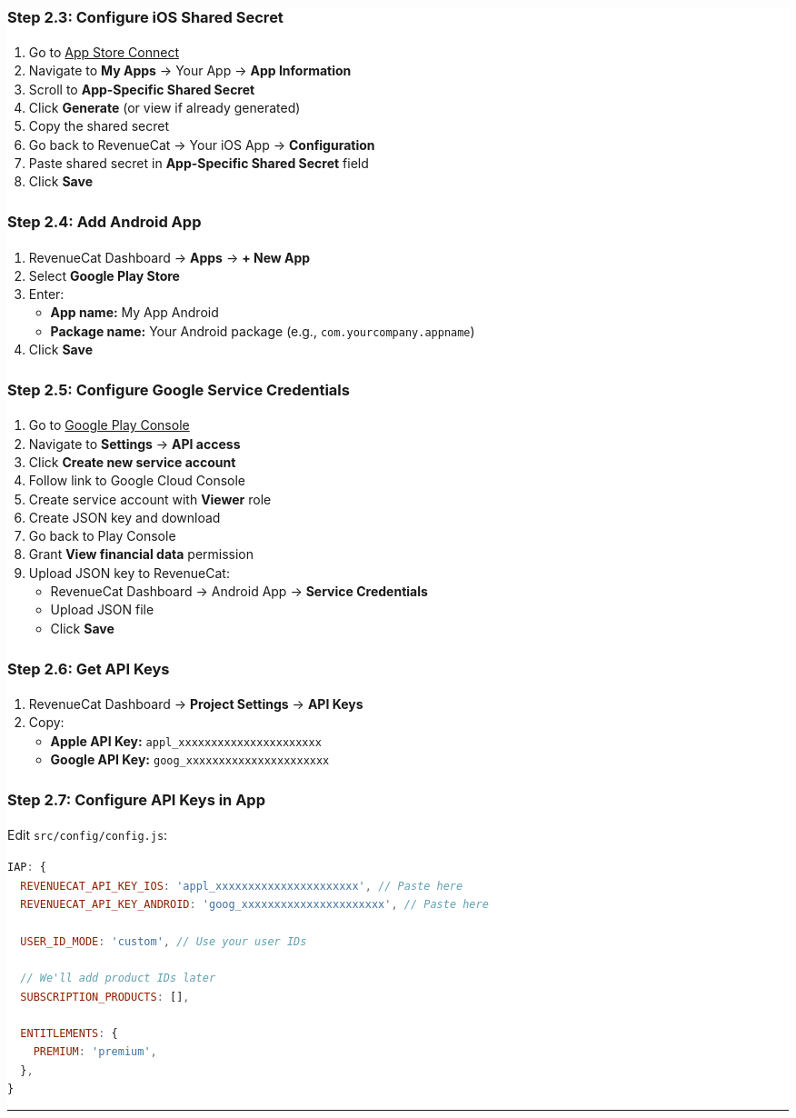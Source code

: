 ### Step 2.3: Configure iOS Shared Secret

1. Go to [App Store Connect](https://appstoreconnect.apple.com)
2. Navigate to **My Apps** → Your App → **App Information**
3. Scroll to **App-Specific Shared Secret**
4. Click **Generate** (or view if already generated)
5. Copy the shared secret
6. Go back to RevenueCat → Your iOS App → **Configuration**
7. Paste shared secret in **App-Specific Shared Secret** field
8. Click **Save**

### Step 2.4: Add Android App

1. RevenueCat Dashboard → **Apps** → **+ New App**
2. Select **Google Play Store**
3. Enter:
   - **App name:** My App Android
   - **Package name:** Your Android package (e.g., `com.yourcompany.appname`)
4. Click **Save**

### Step 2.5: Configure Google Service Credentials

1. Go to [Google Play Console](https://play.google.com/console)
2. Navigate to **Settings** → **API access**
3. Click **Create new service account**
4. Follow link to Google Cloud Console
5. Create service account with **Viewer** role
6. Create JSON key and download
7. Go back to Play Console
8. Grant **View financial data** permission
9. Upload JSON key to RevenueCat:
   - RevenueCat Dashboard → Android App → **Service Credentials**
   - Upload JSON file
   - Click **Save**

### Step 2.6: Get API Keys

1. RevenueCat Dashboard → **Project Settings** → **API Keys**
2. Copy:
   - **Apple API Key:** `appl_xxxxxxxxxxxxxxxxxxxxxx`
   - **Google API Key:** `goog_xxxxxxxxxxxxxxxxxxxxxx`

### Step 2.7: Configure API Keys in App

Edit `src/config/config.js`:

```javascript
IAP: {
  REVENUECAT_API_KEY_IOS: 'appl_xxxxxxxxxxxxxxxxxxxxxx', // Paste here
  REVENUECAT_API_KEY_ANDROID: 'goog_xxxxxxxxxxxxxxxxxxxxxx', // Paste here

  USER_ID_MODE: 'custom', // Use your user IDs

  // We'll add product IDs later
  SUBSCRIPTION_PRODUCTS: [],

  ENTITLEMENTS: {
    PREMIUM: 'premium',
  },
}
```

---